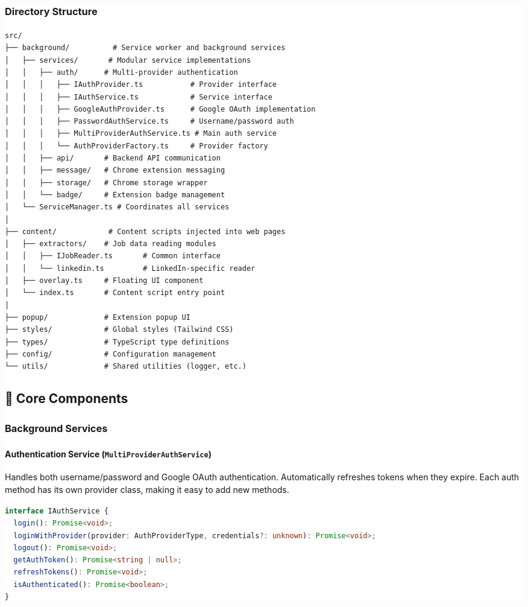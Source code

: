 ### Directory Structure

```plaintext
src/
├── background/          # Service worker and background services
│   ├── services/       # Modular service implementations
│   │   ├── auth/      # Multi-provider authentication
│   │   │   ├── IAuthProvider.ts           # Provider interface
│   │   │   ├── IAuthService.ts            # Service interface
│   │   │   ├── GoogleAuthProvider.ts      # Google OAuth implementation
│   │   │   ├── PasswordAuthService.ts     # Username/password auth
│   │   │   ├── MultiProviderAuthService.ts # Main auth service
│   │   │   └── AuthProviderFactory.ts     # Provider factory
│   │   ├── api/       # Backend API communication
│   │   ├── message/   # Chrome extension messaging
│   │   ├── storage/   # Chrome storage wrapper
│   │   └── badge/     # Extension badge management
│   └── ServiceManager.ts # Coordinates all services
│
├── content/            # Content scripts injected into web pages
│   ├── extractors/    # Job data reading modules
│   │   ├── IJobReader.ts       # Common interface
│   │   └── linkedin.ts         # LinkedIn-specific reader
│   ├── overlay.ts     # Floating UI component
│   └── index.ts       # Content script entry point
│
├── popup/             # Extension popup UI
├── styles/            # Global styles (Tailwind CSS)
├── types/             # TypeScript type definitions
├── config/            # Configuration management
└── utils/             # Shared utilities (logger, etc.)
```

## 🔧 Core Components

### Background Services

#### Authentication Service (`MultiProviderAuthService`)

Handles both username/password and Google OAuth authentication. Automatically refreshes tokens when they expire. Each auth method has its own provider class, making it easy to add new methods.

```typescript
interface IAuthService {
  login(): Promise<void>;
  loginWithProvider(provider: AuthProviderType, credentials?: unknown): Promise<void>;
  logout(): Promise<void>;
  getAuthToken(): Promise<string | null>;
  refreshTokens(): Promise<void>;
  isAuthenticated(): Promise<boolean>;
}
```
